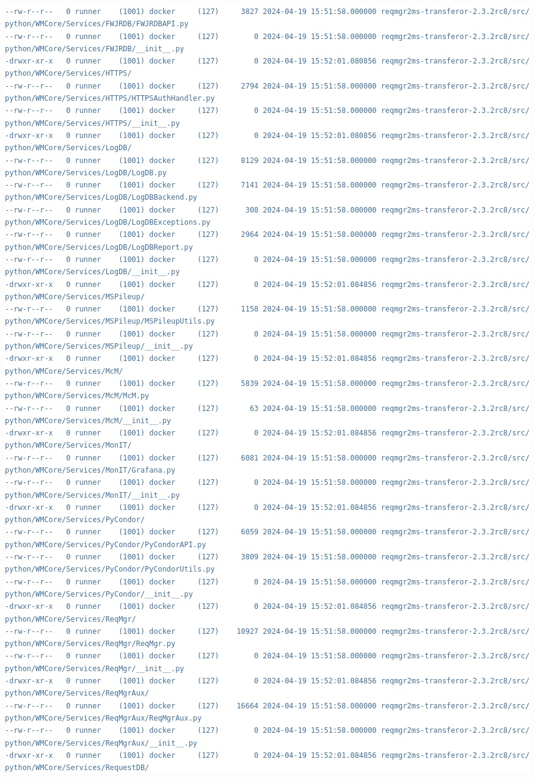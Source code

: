 ```diff
--rw-r--r--   0 runner    (1001) docker     (127)     3827 2024-04-19 15:51:58.000000 reqmgr2ms-transferor-2.3.2rc8/src/python/WMCore/Services/FWJRDB/FWJRDBAPI.py
--rw-r--r--   0 runner    (1001) docker     (127)        0 2024-04-19 15:51:58.000000 reqmgr2ms-transferor-2.3.2rc8/src/python/WMCore/Services/FWJRDB/__init__.py
-drwxr-xr-x   0 runner    (1001) docker     (127)        0 2024-04-19 15:52:01.080856 reqmgr2ms-transferor-2.3.2rc8/src/python/WMCore/Services/HTTPS/
--rw-r--r--   0 runner    (1001) docker     (127)     2794 2024-04-19 15:51:58.000000 reqmgr2ms-transferor-2.3.2rc8/src/python/WMCore/Services/HTTPS/HTTPSAuthHandler.py
--rw-r--r--   0 runner    (1001) docker     (127)        0 2024-04-19 15:51:58.000000 reqmgr2ms-transferor-2.3.2rc8/src/python/WMCore/Services/HTTPS/__init__.py
-drwxr-xr-x   0 runner    (1001) docker     (127)        0 2024-04-19 15:52:01.080856 reqmgr2ms-transferor-2.3.2rc8/src/python/WMCore/Services/LogDB/
--rw-r--r--   0 runner    (1001) docker     (127)     8129 2024-04-19 15:51:58.000000 reqmgr2ms-transferor-2.3.2rc8/src/python/WMCore/Services/LogDB/LogDB.py
--rw-r--r--   0 runner    (1001) docker     (127)     7141 2024-04-19 15:51:58.000000 reqmgr2ms-transferor-2.3.2rc8/src/python/WMCore/Services/LogDB/LogDBBackend.py
--rw-r--r--   0 runner    (1001) docker     (127)      308 2024-04-19 15:51:58.000000 reqmgr2ms-transferor-2.3.2rc8/src/python/WMCore/Services/LogDB/LogDBExceptions.py
--rw-r--r--   0 runner    (1001) docker     (127)     2964 2024-04-19 15:51:58.000000 reqmgr2ms-transferor-2.3.2rc8/src/python/WMCore/Services/LogDB/LogDBReport.py
--rw-r--r--   0 runner    (1001) docker     (127)        0 2024-04-19 15:51:58.000000 reqmgr2ms-transferor-2.3.2rc8/src/python/WMCore/Services/LogDB/__init__.py
-drwxr-xr-x   0 runner    (1001) docker     (127)        0 2024-04-19 15:52:01.084856 reqmgr2ms-transferor-2.3.2rc8/src/python/WMCore/Services/MSPileup/
--rw-r--r--   0 runner    (1001) docker     (127)     1158 2024-04-19 15:51:58.000000 reqmgr2ms-transferor-2.3.2rc8/src/python/WMCore/Services/MSPileup/MSPileupUtils.py
--rw-r--r--   0 runner    (1001) docker     (127)        0 2024-04-19 15:51:58.000000 reqmgr2ms-transferor-2.3.2rc8/src/python/WMCore/Services/MSPileup/__init__.py
-drwxr-xr-x   0 runner    (1001) docker     (127)        0 2024-04-19 15:52:01.084856 reqmgr2ms-transferor-2.3.2rc8/src/python/WMCore/Services/McM/
--rw-r--r--   0 runner    (1001) docker     (127)     5839 2024-04-19 15:51:58.000000 reqmgr2ms-transferor-2.3.2rc8/src/python/WMCore/Services/McM/McM.py
--rw-r--r--   0 runner    (1001) docker     (127)       63 2024-04-19 15:51:58.000000 reqmgr2ms-transferor-2.3.2rc8/src/python/WMCore/Services/McM/__init__.py
-drwxr-xr-x   0 runner    (1001) docker     (127)        0 2024-04-19 15:52:01.084856 reqmgr2ms-transferor-2.3.2rc8/src/python/WMCore/Services/MonIT/
--rw-r--r--   0 runner    (1001) docker     (127)     6081 2024-04-19 15:51:58.000000 reqmgr2ms-transferor-2.3.2rc8/src/python/WMCore/Services/MonIT/Grafana.py
--rw-r--r--   0 runner    (1001) docker     (127)        0 2024-04-19 15:51:58.000000 reqmgr2ms-transferor-2.3.2rc8/src/python/WMCore/Services/MonIT/__init__.py
-drwxr-xr-x   0 runner    (1001) docker     (127)        0 2024-04-19 15:52:01.084856 reqmgr2ms-transferor-2.3.2rc8/src/python/WMCore/Services/PyCondor/
--rw-r--r--   0 runner    (1001) docker     (127)     6059 2024-04-19 15:51:58.000000 reqmgr2ms-transferor-2.3.2rc8/src/python/WMCore/Services/PyCondor/PyCondorAPI.py
--rw-r--r--   0 runner    (1001) docker     (127)     3809 2024-04-19 15:51:58.000000 reqmgr2ms-transferor-2.3.2rc8/src/python/WMCore/Services/PyCondor/PyCondorUtils.py
--rw-r--r--   0 runner    (1001) docker     (127)        0 2024-04-19 15:51:58.000000 reqmgr2ms-transferor-2.3.2rc8/src/python/WMCore/Services/PyCondor/__init__.py
-drwxr-xr-x   0 runner    (1001) docker     (127)        0 2024-04-19 15:52:01.084856 reqmgr2ms-transferor-2.3.2rc8/src/python/WMCore/Services/ReqMgr/
--rw-r--r--   0 runner    (1001) docker     (127)    10927 2024-04-19 15:51:58.000000 reqmgr2ms-transferor-2.3.2rc8/src/python/WMCore/Services/ReqMgr/ReqMgr.py
--rw-r--r--   0 runner    (1001) docker     (127)        0 2024-04-19 15:51:58.000000 reqmgr2ms-transferor-2.3.2rc8/src/python/WMCore/Services/ReqMgr/__init__.py
-drwxr-xr-x   0 runner    (1001) docker     (127)        0 2024-04-19 15:52:01.084856 reqmgr2ms-transferor-2.3.2rc8/src/python/WMCore/Services/ReqMgrAux/
--rw-r--r--   0 runner    (1001) docker     (127)    16664 2024-04-19 15:51:58.000000 reqmgr2ms-transferor-2.3.2rc8/src/python/WMCore/Services/ReqMgrAux/ReqMgrAux.py
--rw-r--r--   0 runner    (1001) docker     (127)        0 2024-04-19 15:51:58.000000 reqmgr2ms-transferor-2.3.2rc8/src/python/WMCore/Services/ReqMgrAux/__init__.py
-drwxr-xr-x   0 runner    (1001) docker     (127)        0 2024-04-19 15:52:01.084856 reqmgr2ms-transferor-2.3.2rc8/src/python/WMCore/Services/RequestDB/
```